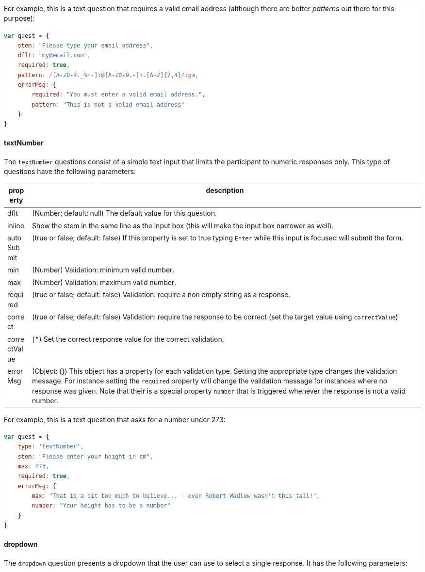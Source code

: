 For example, this is a text question that requires a valid email address (although there are better *patterns* out there for this purpose):

```js
var quest = {
	stem: "Please type your email address",
	dflt: "my@email.com",
	required: true,
	pattern: /[A-Z0-9._%+-]+@[A-Z0-9.-]+.[A-Z]{2,4}/igm,
	errorMsg: {
		required: "You must enter a valid email address.",
		pattern: "This is not a valid email address"
	}
}
```

#### textNumber
The `textNumber` questions consist of a simple text input that limits the participant to numeric responses only. This type of questions have the following parameters:

property		| description
--------------- | ---------------------
dflt 			| (Number; default: null) The default value for this question.
inline 			| Show the stem in the same line as the input box (this will make the input box narrower as well).
autoSubmit 		| (true or false; default: false) If this property is set to true typing `Enter` while this input is focused will submit the form.
min 			| (Number) Validation: minimum valid number.
max				| (Number) Validation: maximum valid number.
required		| (true or false; default: false) Validation: require a non empty string as a response.
correct 		| (true or false; default: false) Validation: require the response to be correct (set the target value using `correctValue`)
correctValue 	| (*) Set the correct response value for the correct validation.
errorMsg		| (Object: {}) This object has a property for each validation type. Setting the appropriate type changes the validation message. For instance setting the `required` property will change the validation message for instances where no response was given. Note that their is a special property `number` that is triggered whenever the response is not a valid number.

For example, this is a text question that asks for a number under 273:

```js
var quest = {
	type: 'textNumber',
	stem: "Please enter your height in cm",
	max: 273,
	required: true,
	errorMsg: {
		max: "That is a bit too much to believe... - even Robert Wadlow wasn't this tall!",
		number: "Your height has to be a number"
	}
}
```

#### dropdown
The `dropdown` question presents a dropdown that the user can use to select a single response. It has the following parameters: 
